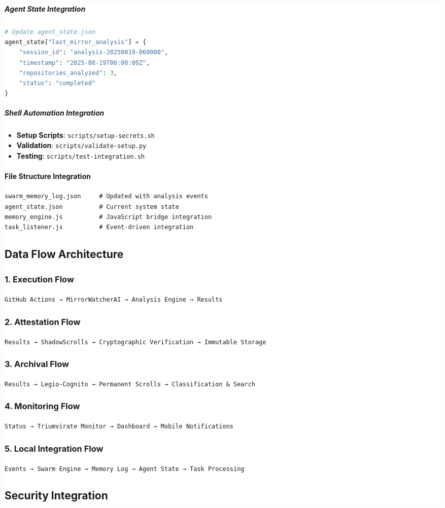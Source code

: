 ##### Agent State Integration
```python
# Update agent_state.json
agent_state["last_mirror_analysis"] = {
    "session_id": "analysis-20250819-060000",
    "timestamp": "2025-08-19T06:00:00Z",
    "repositories_analyzed": 3,
    "status": "completed"
}
```

##### Shell Automation Integration
- **Setup Scripts**: `scripts/setup-secrets.sh`
- **Validation**: `scripts/validate-setup.py`
- **Testing**: `scripts/test-integration.sh`

#### File Structure Integration
```
swarm_memory_log.json     # Updated with analysis events
agent_state.json          # Current system state
memory_engine.js          # JavaScript bridge integration
task_listener.js          # Event-driven integration
```

## Data Flow Architecture

### 1. Execution Flow
```
GitHub Actions → MirrorWatcherAI → Analysis Engine → Results
```

### 2. Attestation Flow
```
Results → ShadowScrolls → Cryptographic Verification → Immutable Storage
```

### 3. Archival Flow
```
Results → Legio-Cognito → Permanent Scrolls → Classification & Search
```

### 4. Monitoring Flow
```
Status → Triumvirate Monitor → Dashboard → Mobile Notifications
```

### 5. Local Integration Flow
```
Events → Swarm Engine → Memory Log → Agent State → Task Processing
```

## Security Integration
